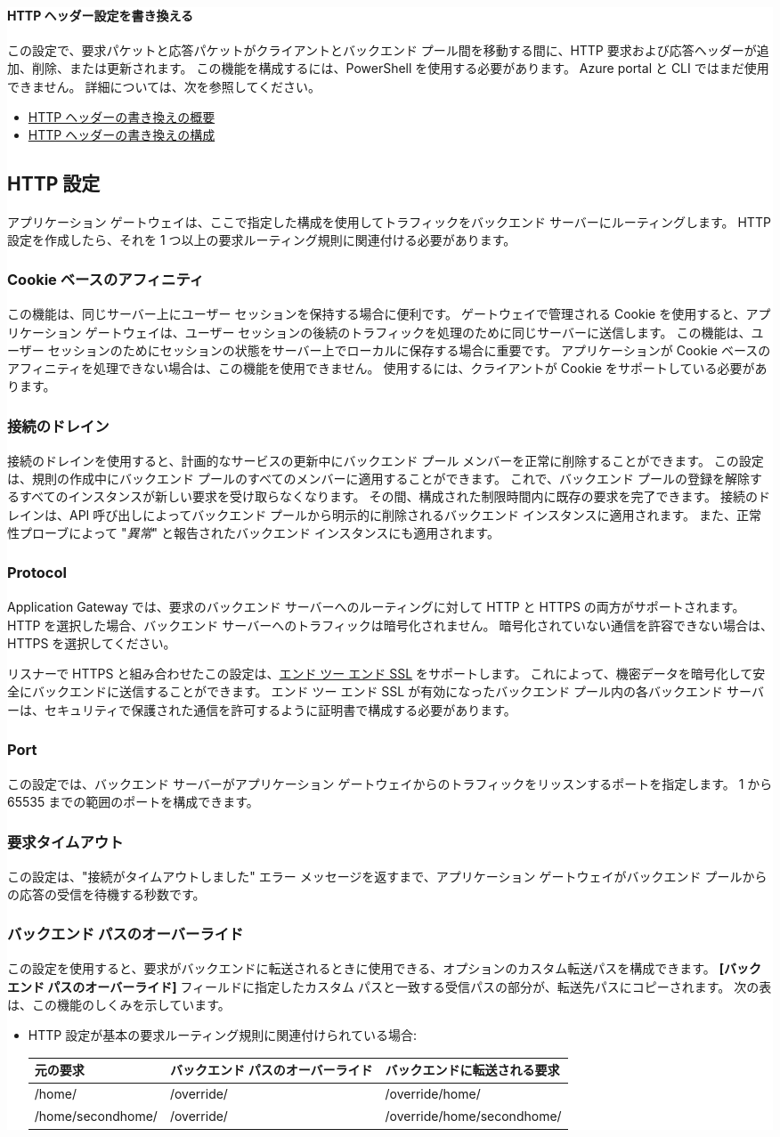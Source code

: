 #### <a name="rewrite-the-http-header-setting"></a>HTTP ヘッダー設定を書き換える

この設定で、要求パケットと応答パケットがクライアントとバックエンド プール間を移動する間に、HTTP 要求および応答ヘッダーが追加、削除、または更新されます。 この機能を構成するには、PowerShell を使用する必要があります。 Azure portal と CLI ではまだ使用できません。 詳細については、次を参照してください。

 - [HTTP ヘッダーの書き換えの概要](https://docs.microsoft.com/azure/application-gateway/rewrite-http-headers)
 - [HTTP ヘッダーの書き換えの構成](https://docs.microsoft.com/azure/application-gateway/add-http-header-rewrite-rule-powershell#specify-the-http-header-rewrite-rule-configuration)

## <a name="http-settings"></a>HTTP 設定

アプリケーション ゲートウェイは、ここで指定した構成を使用してトラフィックをバックエンド サーバーにルーティングします。 HTTP 設定を作成したら、それを 1 つ以上の要求ルーティング規則に関連付ける必要があります。

### <a name="cookie-based-affinity"></a>Cookie ベースのアフィニティ

この機能は、同じサーバー上にユーザー セッションを保持する場合に便利です。 ゲートウェイで管理される Cookie を使用すると、アプリケーション ゲートウェイは、ユーザー セッションの後続のトラフィックを処理のために同じサーバーに送信します。 この機能は、ユーザー セッションのためにセッションの状態をサーバー上でローカルに保存する場合に重要です。 アプリケーションが Cookie ベースのアフィニティを処理できない場合は、この機能を使用できません。 使用するには、クライアントが Cookie をサポートしている必要があります。

### <a name="connection-draining"></a>接続のドレイン

接続のドレインを使用すると、計画的なサービスの更新中にバックエンド プール メンバーを正常に削除することができます。 この設定は、規則の作成中にバックエンド プールのすべてのメンバーに適用することができます。 これで、バックエンド プールの登録を解除するすべてのインスタンスが新しい要求を受け取らなくなります。 その間、構成された制限時間内に既存の要求を完了できます。 接続のドレインは、API 呼び出しによってバックエンド プールから明示的に削除されるバックエンド インスタンスに適用されます。 また、正常性プローブによって "*異常*" と報告されたバックエンド インスタンスにも適用されます。

### <a name="protocol"></a>Protocol

Application Gateway では、要求のバックエンド サーバーへのルーティングに対して HTTP と HTTPS の両方がサポートされます。 HTTP を選択した場合、バックエンド サーバーへのトラフィックは暗号化されません。 暗号化されていない通信を許容できない場合は、HTTPS を選択してください。

リスナーで HTTPS と組み合わせたこの設定は、[エンド ツー エンド SSL](https://docs.microsoft.com/azure/application-gateway/ssl-overview) をサポートします。 これによって、機密データを暗号化して安全にバックエンドに送信することができます。 エンド ツー エンド SSL が有効になったバックエンド プール内の各バックエンド サーバーは、セキュリティで保護された通信を許可するように証明書で構成する必要があります。

### <a name="port"></a>Port

この設定では、バックエンド サーバーがアプリケーション ゲートウェイからのトラフィックをリッスンするポートを指定します。 1 から 65535 までの範囲のポートを構成できます。

### <a name="request-timeout"></a>要求タイムアウト

この設定は、"接続がタイムアウトしました" エラー メッセージを返すまで、アプリケーション ゲートウェイがバックエンド プールからの応答の受信を待機する秒数です。

### <a name="override-back-end-path"></a>バックエンド パスのオーバーライド

この設定を使用すると、要求がバックエンドに転送されるときに使用できる、オプションのカスタム転送パスを構成できます。 **[バックエンド パスのオーバーライド]** フィールドに指定したカスタム パスと一致する受信パスの部分が、転送先パスにコピーされます。 次の表は、この機能のしくみを示しています。

- HTTP 設定が基本の要求ルーティング規則に関連付けられている場合:

  | 元の要求  | バックエンド パスのオーバーライド | バックエンドに転送される要求 |
  | ----------------- | --------------------- | ---------------------------- |
  | /home/            | /override/            | /override/home/              |
  | /home/secondhome/ | /override/            | /override/home/secondhome/   |
